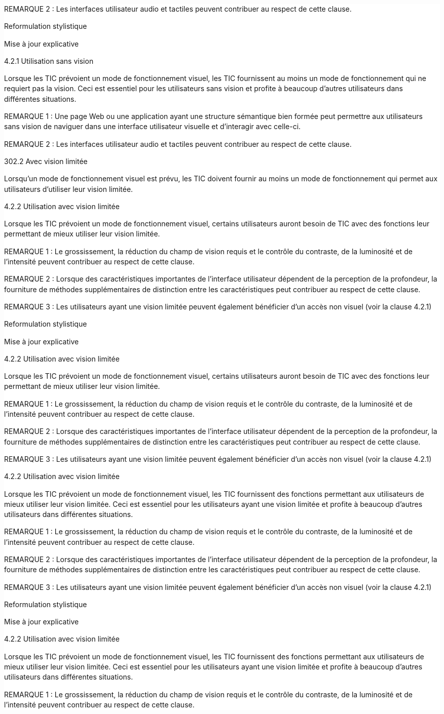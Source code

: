 <p>REMARQUE 2 : Les interfaces utilisateur audio et tactiles peuvent contribuer au respect de cette clause.</p></td>
<td data-wb-tags="choice_3"><p>Reformulation stylistique</p>
<p>Mise à jour explicative</p></td>
<td data-wb-tags="choice_4 choice_5"><p>4.2.1 Utilisation sans vision</p>
<p>Lorsque les TIC prévoient un mode de fonctionnement visuel, les TIC fournissent au moins un mode de fonctionnement qui ne requiert pas la vision. Ceci est essentiel pour les utilisateurs sans vision et profite à beaucoup d’autres utilisateurs dans différentes situations.</p>
<p>REMARQUE 1 : Une page Web ou une application ayant une structure sémantique bien formée peut permettre aux utilisateurs sans vision de naviguer dans une interface utilisateur visuelle et d’interagir avec celle-ci.</p>
<p>REMARQUE 2 : Les interfaces utilisateur audio et tactiles peuvent contribuer au respect de cette clause.</p></td>
<td data-wb-tags="choice_4"></td>
</tr>
<tr>
<td data-wb-tags="choice_1 choice_5"><p>302.2 Avec vision limitée</p>
<p>Lorsqu’un mode de fonctionnement visuel est prévu, les TIC doivent fournir au moins un mode de fonctionnement qui permet aux utilisateurs d’utiliser leur vision limitée.</p></td>
<td data-wb-tags="choice_1 choice_2"><p>4.2.2 Utilisation avec vision limitée</p>
<p>Lorsque les TIC prévoient un mode de fonctionnement visuel, certains utilisateurs auront besoin de TIC avec des fonctions leur permettant de mieux utiliser leur vision limitée.</p>
<p>REMARQUE 1 : Le grossissement, la réduction du champ de vision requis et le contrôle du contraste, de la luminosité et de l’intensité peuvent contribuer au respect de cette clause.</p>
<p>REMARQUE 2 : Lorsque des caractéristiques importantes de l’interface utilisateur dépendent de la perception de la profondeur, la fourniture de méthodes supplémentaires de distinction entre les caractéristiques peut contribuer au respect de cette clause.</p>
<p>REMARQUE 3 : Les utilisateurs ayant une vision limitée peuvent également bénéficier d’un accès non visuel (voir la clause 4.2.1)</p></td>
<td data-wb-tags="choice_1"><p>Reformulation stylistique</p>
<p>Mise à jour explicative</p></td>
<td data-wb-tags="choice_2 choice_3"><p>4.2.2 Utilisation avec vision limitée</p>
<p>Lorsque les TIC prévoient un mode de fonctionnement visuel, certains utilisateurs auront besoin de TIC avec des fonctions leur permettant de mieux utiliser leur vision limitée.</p>
<p>REMARQUE 1 : Le grossissement, la réduction du champ de vision requis et le contrôle du contraste, de la luminosité et de l’intensité peuvent contribuer au respect de cette clause.</p>
<p>REMARQUE 2 : Lorsque des caractéristiques importantes de l’interface utilisateur dépendent de la perception de la profondeur, la fourniture de méthodes supplémentaires de distinction entre les caractéristiques peut contribuer au respect de cette clause.</p>
<p>REMARQUE 3 : Les utilisateurs ayant une vision limitée peuvent également bénéficier d’un accès non visuel (voir la clause 4.2.1)</p></td>
<td data-wb-tags="choice_2"></td>
<td data-wb-tags="choice_3 choice_4"><p>4.2.2 Utilisation avec vision limitée</p>
<p>Lorsque les TIC prévoient un mode de fonctionnement visuel, les TIC fournissent des fonctions permettant aux utilisateurs de mieux utiliser leur vision limitée. Ceci est essentiel pour les utilisateurs ayant une vision limitée et profite à beaucoup d’autres utilisateurs dans différentes situations.</p>
<p>REMARQUE 1 : Le grossissement, la réduction du champ de vision requis et le contrôle du contraste, de la luminosité et de l’intensité peuvent contribuer au respect de cette clause.</p>
<p>REMARQUE 2 : Lorsque des caractéristiques importantes de l’interface utilisateur dépendent de la perception de la profondeur, la fourniture de méthodes supplémentaires de distinction entre les caractéristiques peut contribuer au respect de cette clause.</p>
<p>REMARQUE 3 : Les utilisateurs ayant une vision limitée peuvent également bénéficier d’un accès non visuel (voir la clause 4.2.1)</p></td>
<td data-wb-tags="choice_3"><p>Reformulation stylistique</p>
<p>Mise à jour explicative</p></td>
<td data-wb-tags="choice_4 choice_5"><p>4.2.2 Utilisation avec vision limitée</p>
<p>Lorsque les TIC prévoient un mode de fonctionnement visuel, les TIC fournissent des fonctions permettant aux utilisateurs de mieux utiliser leur vision limitée. Ceci est essentiel pour les utilisateurs ayant une vision limitée et profite à beaucoup d’autres utilisateurs dans différentes situations.</p>
<p>REMARQUE 1 : Le grossissement, la réduction du champ de vision requis et le contrôle du contraste, de la luminosité et de l’intensité peuvent contribuer au respect de cette clause.</p>